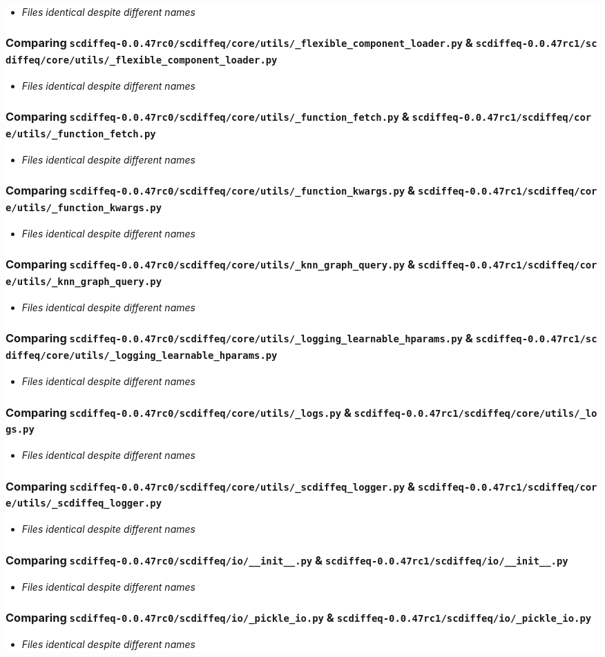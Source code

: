 * *Files identical despite different names*

### Comparing `scdiffeq-0.0.47rc0/scdiffeq/core/utils/_flexible_component_loader.py` & `scdiffeq-0.0.47rc1/scdiffeq/core/utils/_flexible_component_loader.py`

 * *Files identical despite different names*

### Comparing `scdiffeq-0.0.47rc0/scdiffeq/core/utils/_function_fetch.py` & `scdiffeq-0.0.47rc1/scdiffeq/core/utils/_function_fetch.py`

 * *Files identical despite different names*

### Comparing `scdiffeq-0.0.47rc0/scdiffeq/core/utils/_function_kwargs.py` & `scdiffeq-0.0.47rc1/scdiffeq/core/utils/_function_kwargs.py`

 * *Files identical despite different names*

### Comparing `scdiffeq-0.0.47rc0/scdiffeq/core/utils/_knn_graph_query.py` & `scdiffeq-0.0.47rc1/scdiffeq/core/utils/_knn_graph_query.py`

 * *Files identical despite different names*

### Comparing `scdiffeq-0.0.47rc0/scdiffeq/core/utils/_logging_learnable_hparams.py` & `scdiffeq-0.0.47rc1/scdiffeq/core/utils/_logging_learnable_hparams.py`

 * *Files identical despite different names*

### Comparing `scdiffeq-0.0.47rc0/scdiffeq/core/utils/_logs.py` & `scdiffeq-0.0.47rc1/scdiffeq/core/utils/_logs.py`

 * *Files identical despite different names*

### Comparing `scdiffeq-0.0.47rc0/scdiffeq/core/utils/_scdiffeq_logger.py` & `scdiffeq-0.0.47rc1/scdiffeq/core/utils/_scdiffeq_logger.py`

 * *Files identical despite different names*

### Comparing `scdiffeq-0.0.47rc0/scdiffeq/io/__init__.py` & `scdiffeq-0.0.47rc1/scdiffeq/io/__init__.py`

 * *Files identical despite different names*

### Comparing `scdiffeq-0.0.47rc0/scdiffeq/io/_pickle_io.py` & `scdiffeq-0.0.47rc1/scdiffeq/io/_pickle_io.py`

 * *Files identical despite different names*
